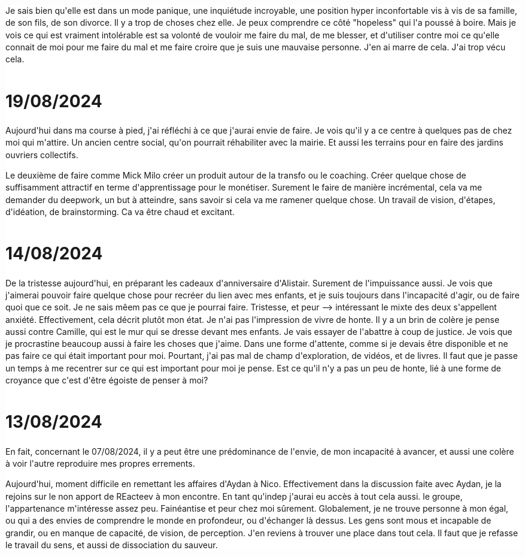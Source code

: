 Je sais bien qu'elle est dans un mode panique, une inquiétude incroyable, une position hyper inconfortable vis à vis de sa famille, de son fils, de son divorce. Il y a trop de choses chez elle. Je peux comprendre ce côté "hopeless" qui l'a poussé à boire.
Mais je vois ce qui est vraiment intolérable est sa volonté de vouloir me faire du mal, de me blesser, et d'utiliser contre moi ce qu'elle connait de moi pour me faire du mal et me faire croire que je suis une mauvaise personne. J'en ai marre de cela. J'ai trop vécu cela. 

# 19/08/2024

Aujourd'hui dans ma course à pied, j'ai réfléchi à ce que j'aurai envie de faire. 
Je vois qu'il y a ce centre à quelques pas de chez moi qui m'attire. Un ancien centre social, qu'on pourrait réhabiliter avec la mairie. Et aussi les terrains pour en faire des jardins ouvriers collectifs.

Le deuxième de faire comme Mick Milo créer un produit autour de la transfo ou le coaching. Créer quelque chose de suffisamment attractif en terme d'apprentissage pour le monétiser.
Surement le faire de manière incrémental, cela va me demander du deepwork, un but à atteindre, sans savoir si cela va me ramener quelque chose.
Un travail de vision, d'étapes, d'idéation, de brainstorming. Ca va être chaud et excitant.

# 14/08/2024
De la tristesse aujourd'hui, en préparant les cadeaux d'anniversaire d'Alistair. Surement de l'impuissance aussi. Je vois que j'aimerai pouvoir faire quelque chose pour recréer du lien avec mes enfants, et je suis toujours dans l'incapacité d'agir, ou de faire quoi que ce soit. Je ne sais mêem pas ce que je pourrai faire.
Tristesse, et peur --> intéressant le mixte des deux s'appellent anxiété. Effectivement, cela décrit plutôt mon état. 
Je n'ai pas l'impression de vivre de honte. Il y a un brin de colère je pense aussi contre Camille, qui est le mur qui se dresse devant mes enfants.
Je vais essayer de l'abattre à coup de justice. 
Je vois que je procrastine beaucoup aussi à faire les choses que j'aime. Dans une forme d'attente, comme si je devais être disponible et ne pas faire ce qui était important pour moi. 
Pourtant, j'ai pas mal de champ d'exploration, de vidéos, et de livres. Il faut que je passe un temps à me recentrer sur ce qui est important pour moi je pense. Est ce qu'il n'y a pas un peu de honte, lié à une forme de croyance que c'est d'être égoiste de penser à moi?

# 13/08/2024
En fait, concernant le 07/08/2024, il y a peut être une prédominance de l'envie, de mon incapacité à avancer, et aussi une colère à voir l'autre reproduire mes propres errements.

Aujourd'hui, moment difficile en remettant les affaires d'Aydan à Nico. 
Effectivement dans la discussion faite avec Aydan, je la rejoins sur le non apport de REacteev à mon encontre. En tant qu'indep j'aurai eu accès à tout cela aussi.
le groupe, l'appartenance m'intéresse assez peu.
Fainéantise et peur chez moi sûrement.
Globalement, je ne trouve personne à mon égal, ou qui a des envies de comprendre le monde en profondeur, ou d'échanger là dessus. Les gens sont mous et incapable de grandir, ou en manque de capacité, de vision, de perception. 
J'en reviens à trouver une place dans tout cela. Il faut que je refasse le travail du sens, et aussi de dissociation du sauveur.
